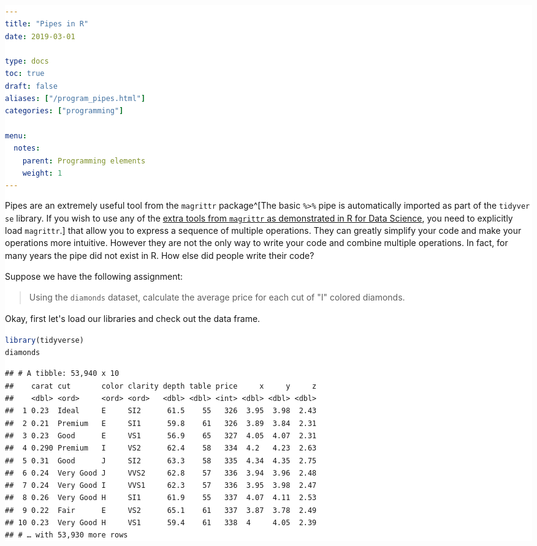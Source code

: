```yaml
---
title: "Pipes in R"
date: 2019-03-01

type: docs
toc: true
draft: false
aliases: ["/program_pipes.html"]
categories: ["programming"]

menu:
  notes:
    parent: Programming elements
    weight: 1
---
```




Pipes are an extremely useful tool from the `magrittr` package^[The basic `%>%` pipe is automatically imported as part of the `tidyverse` library. If you wish to use any of the [extra tools from `magrittr` as demonstrated in R for Data Science](http://r4ds.had.co.nz/pipes.html#other-tools-from-magrittr), you need to explicitly load `magrittr`.] that allow you to express a sequence of multiple operations. They can greatly simplify your code and make your operations more intuitive. However they are not the only way to write your code and combine multiple operations. In fact, for many years the pipe did not exist in R. How else did people write their code?

Suppose we have the following assignment:

> Using the `diamonds` dataset, calculate the average price for each cut of "I" colored diamonds.

Okay, first let's load our libraries and check out the data frame.


```r
library(tidyverse)
diamonds
```

```
## # A tibble: 53,940 x 10
##    carat cut       color clarity depth table price     x     y     z
##    <dbl> <ord>     <ord> <ord>   <dbl> <dbl> <int> <dbl> <dbl> <dbl>
##  1 0.23  Ideal     E     SI2      61.5    55   326  3.95  3.98  2.43
##  2 0.21  Premium   E     SI1      59.8    61   326  3.89  3.84  2.31
##  3 0.23  Good      E     VS1      56.9    65   327  4.05  4.07  2.31
##  4 0.290 Premium   I     VS2      62.4    58   334  4.2   4.23  2.63
##  5 0.31  Good      J     SI2      63.3    58   335  4.34  4.35  2.75
##  6 0.24  Very Good J     VVS2     62.8    57   336  3.94  3.96  2.48
##  7 0.24  Very Good I     VVS1     62.3    57   336  3.95  3.98  2.47
##  8 0.26  Very Good H     SI1      61.9    55   337  4.07  4.11  2.53
##  9 0.22  Fair      E     VS2      65.1    61   337  3.87  3.78  2.49
## 10 0.23  Very Good H     VS1      59.4    61   338  4     4.05  2.39
## # … with 53,930 more rows
```
